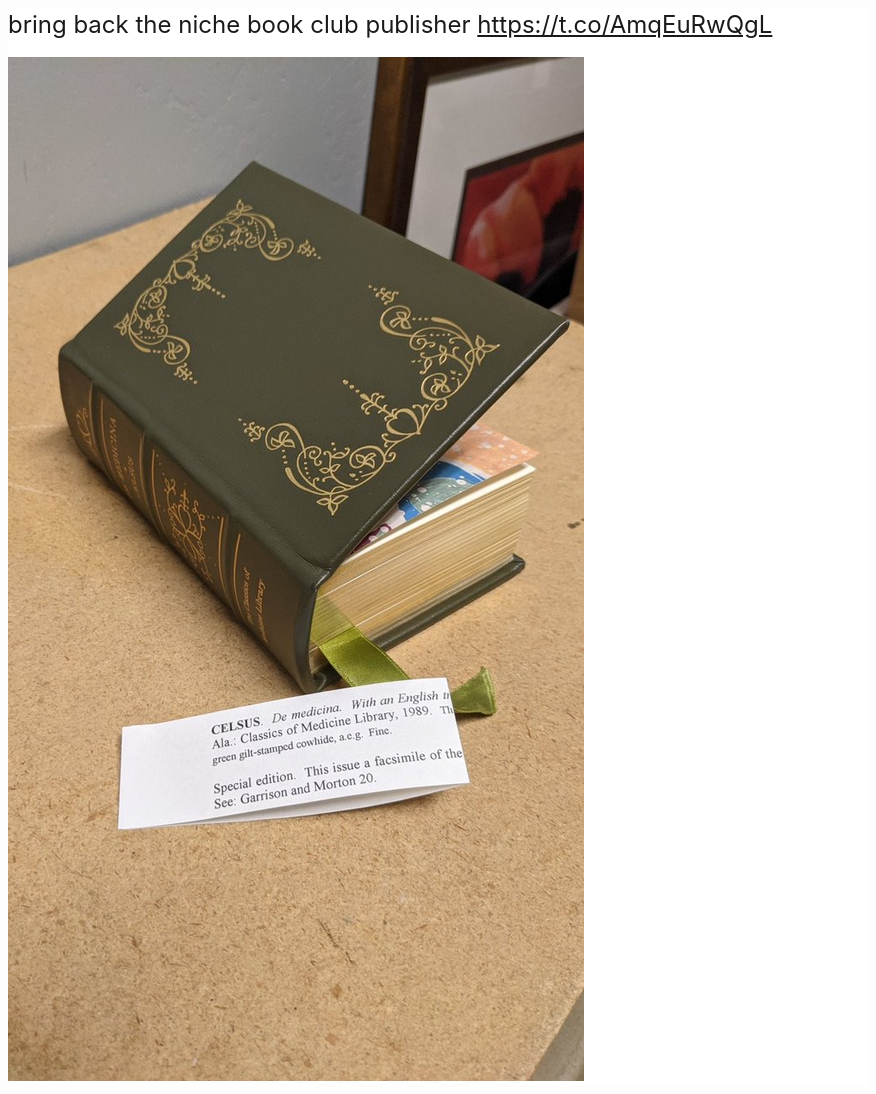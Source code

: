 <font size="5">bring back the niche book club publisher  https://t.co/AmqEuRwQgL</font>

![image from twitter](/images/from_twitter/Ex6eKofUUAI2cjZ.jpg)
